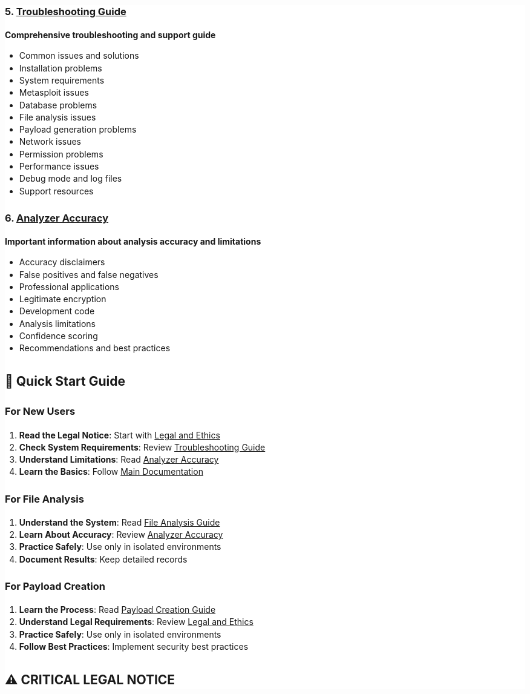 ### 5. [Troubleshooting Guide](TROUBLESHOOTING.md)
**Comprehensive troubleshooting and support guide**
- Common issues and solutions
- Installation problems
- System requirements
- Metasploit issues
- Database problems
- File analysis issues
- Payload generation problems
- Network issues
- Permission problems
- Performance issues
- Debug mode and log files
- Support resources

### 6. [Analyzer Accuracy](ANALYZER_ACCURACY.md)
**Important information about analysis accuracy and limitations**
- Accuracy disclaimers
- False positives and false negatives
- Professional applications
- Legitimate encryption
- Development code
- Analysis limitations
- Confidence scoring
- Recommendations and best practices

## 🚀 Quick Start Guide

### For New Users
1. **Read the Legal Notice**: Start with [Legal and Ethics](LEGAL_ETHICS.md)
2. **Check System Requirements**: Review [Troubleshooting Guide](TROUBLESHOOTING.md)
3. **Understand Limitations**: Read [Analyzer Accuracy](ANALYZER_ACCURACY.md)
4. **Learn the Basics**: Follow [Main Documentation](README.md)

### For File Analysis
1. **Understand the System**: Read [File Analysis Guide](FILE_ANALYSIS.md)
2. **Learn About Accuracy**: Review [Analyzer Accuracy](ANALYZER_ACCURACY.md)
3. **Practice Safely**: Use only in isolated environments
4. **Document Results**: Keep detailed records

### For Payload Creation
1. **Learn the Process**: Read [Payload Creation Guide](PAYLOAD_CREATION.md)
2. **Understand Legal Requirements**: Review [Legal and Ethics](LEGAL_ETHICS.md)
3. **Practice Safely**: Use only in isolated environments
4. **Follow Best Practices**: Implement security best practices

## ⚠️ **CRITICAL LEGAL NOTICE**
